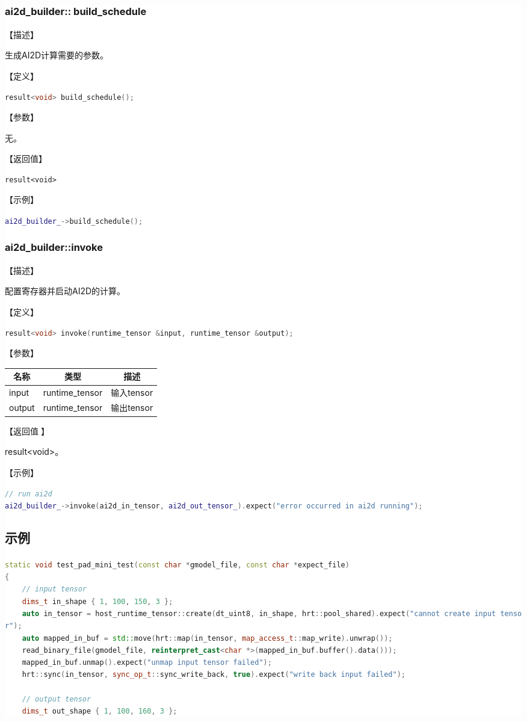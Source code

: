 ### ai2d_builder:: build_schedule

【描述】

生成AI2D计算需要的参数。

【定义】

```c++
result<void> build_schedule();
```

【参数】

无。

【返回值】

`result<void>`

【示例】

```c++
ai2d_builder_->build_schedule();
```

### ai2d_builder::invoke

【描述】

配置寄存器并启动AI2D的计算。

【定义】

```c++
result<void> invoke(runtime_tensor &input, runtime_tensor &output);
```

【参数】

| 名称   | 类型           | 描述       |
| ------ | -------------- | ---------- |
| input  | runtime_tensor | 输入tensor |
| output | runtime_tensor | 输出tensor |

【返回值 】

result\<void\>。

【示例】

```c++
// run ai2d                                                                  
ai2d_builder_->invoke(ai2d_in_tensor, ai2d_out_tensor_).expect("error occurred in ai2d running");
```

## 示例

```cpp
static void test_pad_mini_test(const char *gmodel_file, const char *expect_file)
{
    // input tensor
    dims_t in_shape { 1, 100, 150, 3 };
    auto in_tensor = host_runtime_tensor::create(dt_uint8, in_shape, hrt::pool_shared).expect("cannot create input tensor");
    auto mapped_in_buf = std::move(hrt::map(in_tensor, map_access_t::map_write).unwrap());
    read_binary_file(gmodel_file, reinterpret_cast<char *>(mapped_in_buf.buffer().data()));
    mapped_in_buf.unmap().expect("unmap input tensor failed");
    hrt::sync(in_tensor, sync_op_t::sync_write_back, true).expect("write back input failed");

    // output tensor
    dims_t out_shape { 1, 100, 160, 3 };
```